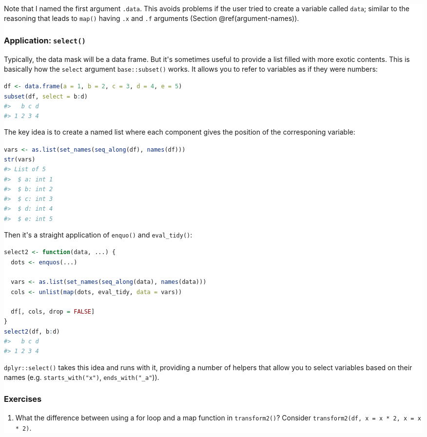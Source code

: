 Note that I named the first argument `.data`. This avoids problems if the user tried to create a variable called `data`; similar to the reasoning that leads to `map()` having `.x` and `.f` arguments (Section \@ref(argument-names)).

### Application: `select()`

Typically, the data mask will be a data frame. But it's sometimes useful to provide a list filled with more exotic contents. This is basically how the `select` argument `base::subset()` works. It allows you to refer to variables as if they were numbers:


```r
df <- data.frame(a = 1, b = 2, c = 3, d = 4, e = 5)
subset(df, select = b:d)
#>   b c d
#> 1 2 3 4
```

The key idea is to create a named list where each component gives the position of the corresponing variable:


```r
vars <- as.list(set_names(seq_along(df), names(df)))
str(vars)
#> List of 5
#>  $ a: int 1
#>  $ b: int 2
#>  $ c: int 3
#>  $ d: int 4
#>  $ e: int 5
```

Then it's a straight application of `enquo()` and `eval_tidy()`: 


```r
select2 <- function(data, ...) {
  dots <- enquos(...)
  
  vars <- as.list(set_names(seq_along(data), names(data)))
  cols <- unlist(map(dots, eval_tidy, data = vars))
  
  df[, cols, drop = FALSE]
}
select2(df, b:d)
#>   b c d
#> 1 2 3 4
```

`dplyr::select()` takes this idea and runs with it, providing a number of helpers that allow you to select variables based on their names (e.g. `starts_with("x")`, `ends_with("_a"`)).

### Exercises

1.  What the difference between using a for loop and a map function in 
    `transform2()`? Consider `transform2(df, x = x * 2, x = x * 2)`.
